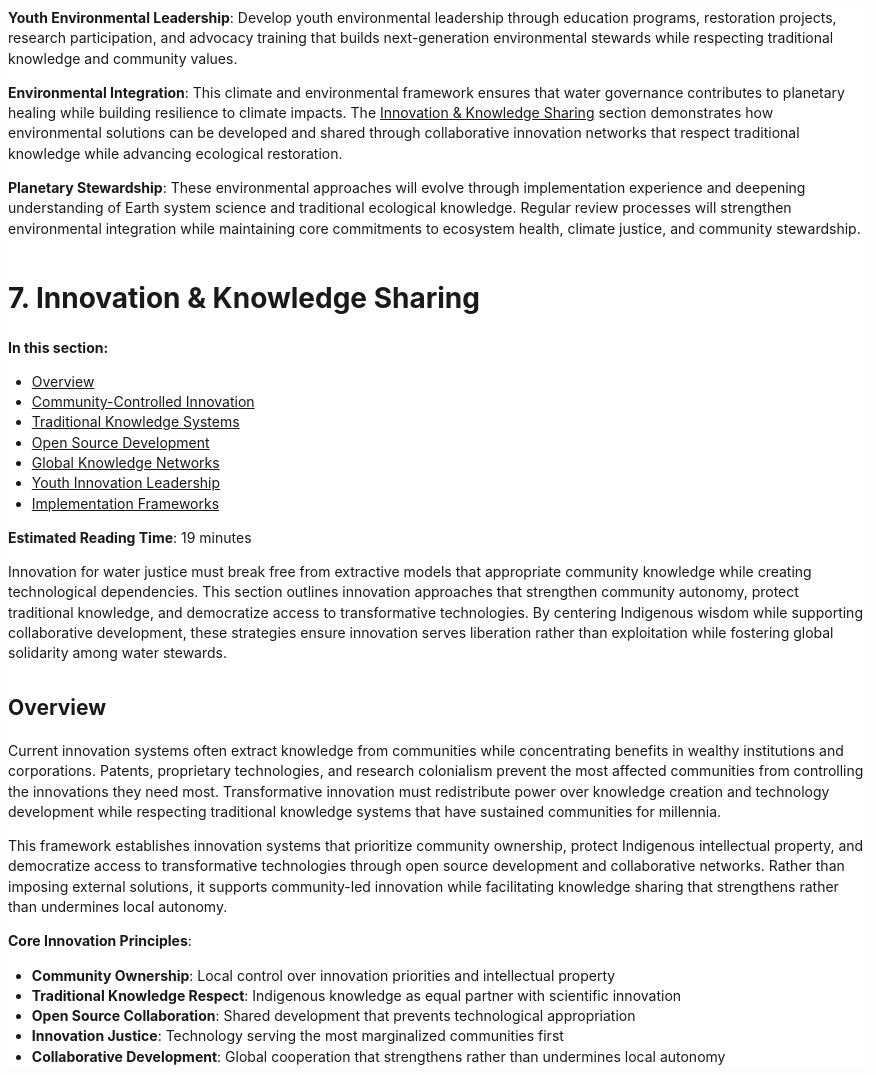 **Youth Environmental Leadership**: Develop youth environmental leadership through education programs, restoration projects, research participation, and advocacy training that builds next-generation environmental stewards while respecting traditional knowledge and community values.

**Environmental Integration**: This climate and environmental framework ensures that water governance contributes to planetary healing while building resilience to climate impacts. The [Innovation & Knowledge Sharing](/frameworks/water-and-sanitation-governance#innovation-knowledge-sharing) section demonstrates how environmental solutions can be developed and shared through collaborative innovation networks that respect traditional knowledge while advancing ecological restoration.

**Planetary Stewardship**: These environmental approaches will evolve through implementation experience and deepening understanding of Earth system science and traditional ecological knowledge. Regular review processes will strengthen environmental integration while maintaining core commitments to ecosystem health, climate justice, and community stewardship.

<div class="section-break"></div>

# 7. Innovation & Knowledge Sharing

**In this section:**
- [Overview](#overview)
- [Community-Controlled Innovation](#community-controlled-innovation)
- [Traditional Knowledge Systems](#traditional-knowledge-systems)
- [Open Source Development](#open-source-development)
- [Global Knowledge Networks](#global-knowledge-networks)
- [Youth Innovation Leadership](#youth-innovation-leadership)
- [Implementation Frameworks](#implementation-frameworks)

**Estimated Reading Time**: 19 minutes

Innovation for water justice must break free from extractive models that appropriate community knowledge while creating technological dependencies. This section outlines innovation approaches that strengthen community autonomy, protect traditional knowledge, and democratize access to transformative technologies. By centering Indigenous wisdom while supporting collaborative development, these strategies ensure innovation serves liberation rather than exploitation while fostering global solidarity among water stewards.

## <a id="overview"></a>Overview

Current innovation systems often extract knowledge from communities while concentrating benefits in wealthy institutions and corporations. Patents, proprietary technologies, and research colonialism prevent the most affected communities from controlling the innovations they need most. Transformative innovation must redistribute power over knowledge creation and technology development while respecting traditional knowledge systems that have sustained communities for millennia.

This framework establishes innovation systems that prioritize community ownership, protect Indigenous intellectual property, and democratize access to transformative technologies through open source development and collaborative networks. Rather than imposing external solutions, it supports community-led innovation while facilitating knowledge sharing that strengthens rather than undermines local autonomy.

**Core Innovation Principles**:
- **Community Ownership**: Local control over innovation priorities and intellectual property
- **Traditional Knowledge Respect**: Indigenous knowledge as equal partner with scientific innovation
- **Open Source Collaboration**: Shared development that prevents technological appropriation
- **Innovation Justice**: Technology serving the most marginalized communities first
- **Collaborative Development**: Global cooperation that strengthens rather than undermines local autonomy
